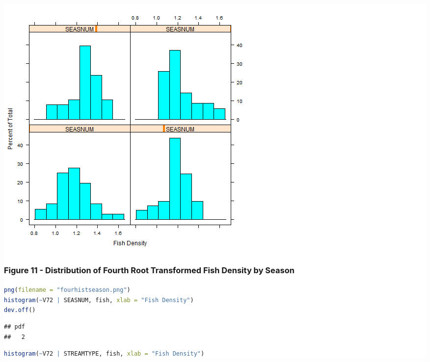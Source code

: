 ![plot of chunk unnamed-chunk-30](figure/unnamed-chunk-30.png) 

### Figure 11 - Distribution of Fourth Root Transformed Fish Density by Season

```r
png(filename = "fourhistseason.png")
histogram(~V72 | SEASNUM, fish, xlab = "Fish Density")
dev.off()
```

```
## pdf 
##   2
```



```r
histogram(~V72 | STREAMTYPE, fish, xlab = "Fish Density")
```
